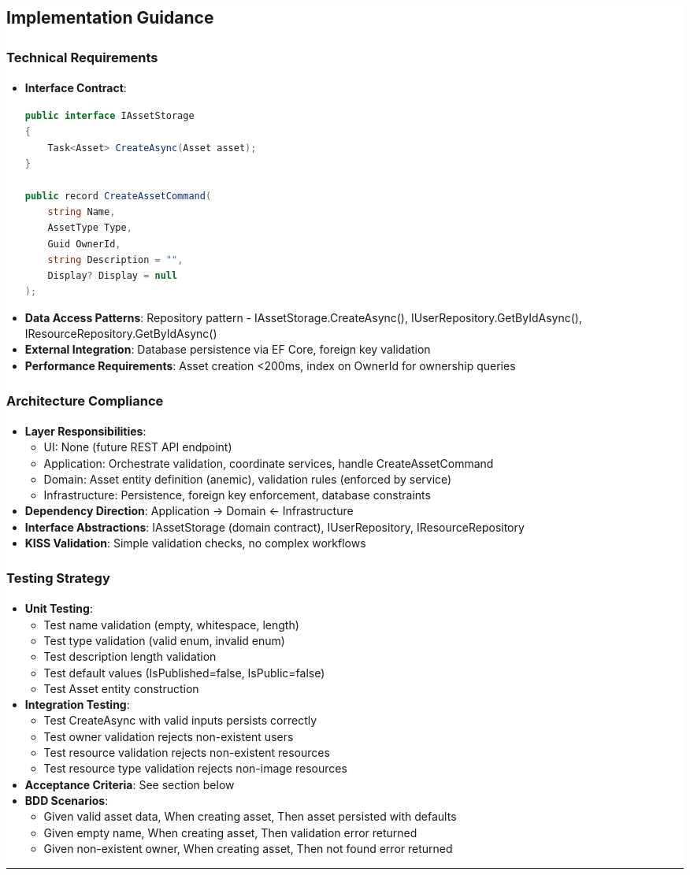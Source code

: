 
## Implementation Guidance

### Technical Requirements
- **Interface Contract**:
  ```csharp
  public interface IAssetStorage
  {
      Task<Asset> CreateAsync(Asset asset);
  }

  public record CreateAssetCommand(
      string Name,
      AssetType Type,
      Guid OwnerId,
      string Description = "",
      Display? Display = null
  );
  ```
- **Data Access Patterns**: Repository pattern - IAssetStorage.CreateAsync(), IUserRepository.GetByIdAsync(), IResourceRepository.GetByIdAsync()
- **External Integration**: Database persistence via EF Core, foreign key validation
- **Performance Requirements**: Asset creation <200ms, index on OwnerId for ownership queries

### Architecture Compliance
- **Layer Responsibilities**:
  - UI: None (future REST API endpoint)
  - Application: Orchestrate validation, coordinate services, handle CreateAssetCommand
  - Domain: Asset entity definition (anemic), validation rules (enforced by service)
  - Infrastructure: Persistence, foreign key enforcement, database constraints
- **Dependency Direction**: Application → Domain ← Infrastructure
- **Interface Abstractions**: IAssetStorage (domain contract), IUserRepository, IResourceRepository
- **KISS Validation**: Simple validation checks, no complex workflows

### Testing Strategy
- **Unit Testing**:
  - Test name validation (empty, whitespace, length)
  - Test type validation (valid enum, invalid enum)
  - Test description length validation
  - Test default values (IsPublished=false, IsPublic=false)
  - Test Asset entity construction
- **Integration Testing**:
  - Test CreateAsync with valid inputs persists correctly
  - Test owner validation rejects non-existent users
  - Test resource validation rejects non-existent resources
  - Test resource type validation rejects non-image resources
- **Acceptance Criteria**: See section below
- **BDD Scenarios**:
  - Given valid asset data, When creating asset, Then asset persisted with defaults
  - Given empty name, When creating asset, Then validation error returned
  - Given non-existent owner, When creating asset, Then not found error returned

---